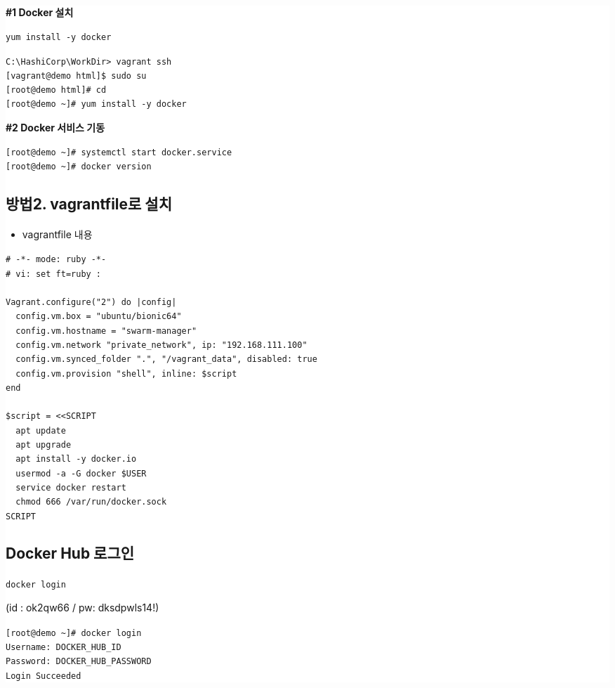 **#1 Docker 설치**

``yum install -y docker``

```
C:\HashiCorp\WorkDir> vagrant ssh
[vagrant@demo html]$ sudo su
[root@demo html]# cd
[root@demo ~]# yum install -y docker
```

**#2 Docker 서비스 기동**

```
[root@demo ~]# systemctl start docker.service
[root@demo ~]# docker version
```



## 방법2. vagrantfile로 설치

- vagrantfile 내용

```
# -*- mode: ruby -*-
# vi: set ft=ruby :

Vagrant.configure("2") do |config|
  config.vm.box = "ubuntu/bionic64"
  config.vm.hostname = "swarm-manager"
  config.vm.network "private_network", ip: "192.168.111.100"
  config.vm.synced_folder ".", "/vagrant_data", disabled: true
  config.vm.provision "shell", inline: $script
end

$script = <<SCRIPT
  apt update
  apt upgrade
  apt install -y docker.io
  usermod -a -G docker $USER
  service docker restart
  chmod 666 /var/run/docker.sock
SCRIPT
```





## Docker Hub 로그인

``docker login``

 (id : ok2qw66 / pw: dksdpwls14!)

```
[root@demo ~]# docker login
Username: DOCKER_HUB_ID
Password: DOCKER_HUB_PASSWORD
Login Succeeded
```
